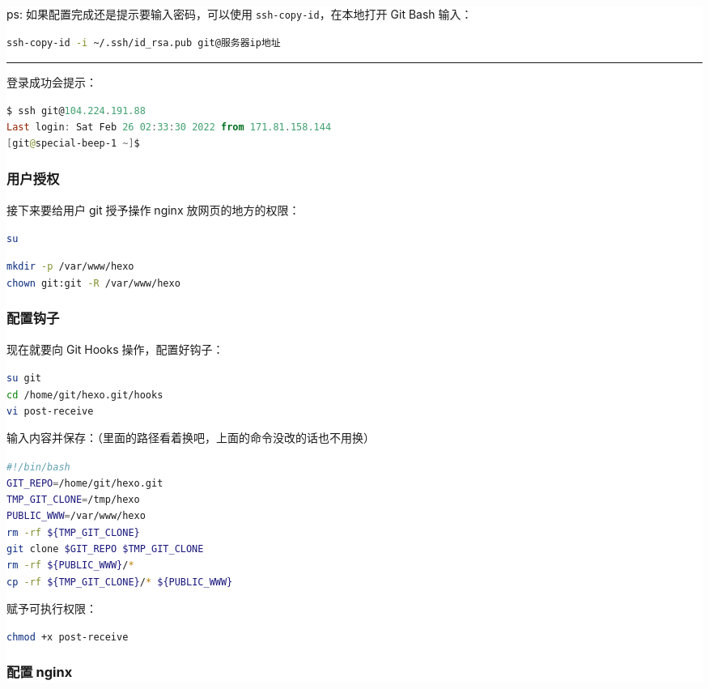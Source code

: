 
ps: 如果配置完成还是提示要输入密码，可以使用 `ssh-copy-id`，在本地打开 Git Bash 输入：

```bash
ssh-copy-id -i ~/.ssh/id_rsa.pub git@服务器ip地址
```

---

登录成功会提示：

```powershell
$ ssh git@104.224.191.88
Last login: Sat Feb 26 02:33:30 2022 from 171.81.158.144
[git@special-beep-1 ~]$
```

### 用户授权

接下来要给用户 git 授予操作 nginx 放网页的地方的权限：

```bash
su
```

```bash
mkdir -p /var/www/hexo
chown git:git -R /var/www/hexo
```

### 配置钩子

现在就要向 Git Hooks 操作，配置好钩子：

```bash
su git
cd /home/git/hexo.git/hooks
vi post-receive
```

输入内容并保存：（里面的路径看着换吧，上面的命令没改的话也不用换）

```bash
#!/bin/bash
GIT_REPO=/home/git/hexo.git
TMP_GIT_CLONE=/tmp/hexo
PUBLIC_WWW=/var/www/hexo
rm -rf ${TMP_GIT_CLONE}
git clone $GIT_REPO $TMP_GIT_CLONE
rm -rf ${PUBLIC_WWW}/*
cp -rf ${TMP_GIT_CLONE}/* ${PUBLIC_WWW}
```

赋予可执行权限：

```bash
chmod +x post-receive
```

### 配置 nginx

